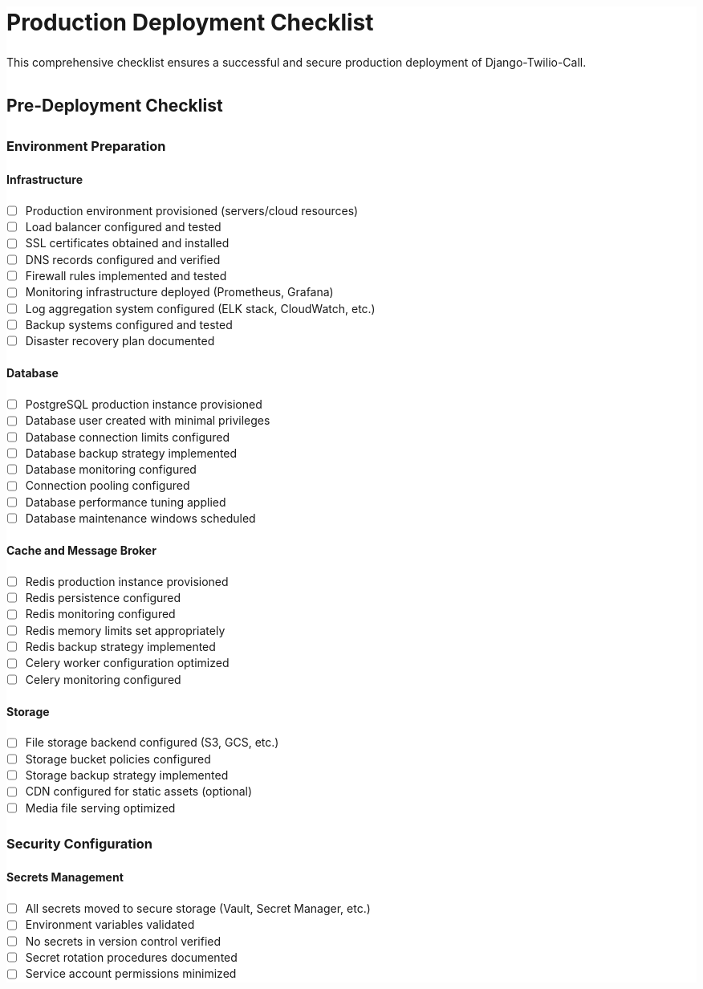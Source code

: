 # Production Deployment Checklist

This comprehensive checklist ensures a successful and secure production deployment of Django-Twilio-Call.

## Pre-Deployment Checklist

### Environment Preparation

#### Infrastructure
- [ ] Production environment provisioned (servers/cloud resources)
- [ ] Load balancer configured and tested
- [ ] SSL certificates obtained and installed
- [ ] DNS records configured and verified
- [ ] Firewall rules implemented and tested
- [ ] Monitoring infrastructure deployed (Prometheus, Grafana)
- [ ] Log aggregation system configured (ELK stack, CloudWatch, etc.)
- [ ] Backup systems configured and tested
- [ ] Disaster recovery plan documented

#### Database
- [ ] PostgreSQL production instance provisioned
- [ ] Database user created with minimal privileges
- [ ] Database connection limits configured
- [ ] Database backup strategy implemented
- [ ] Database monitoring configured
- [ ] Connection pooling configured
- [ ] Database performance tuning applied
- [ ] Database maintenance windows scheduled

#### Cache and Message Broker
- [ ] Redis production instance provisioned
- [ ] Redis persistence configured
- [ ] Redis monitoring configured
- [ ] Redis memory limits set appropriately
- [ ] Redis backup strategy implemented
- [ ] Celery worker configuration optimized
- [ ] Celery monitoring configured

#### Storage
- [ ] File storage backend configured (S3, GCS, etc.)
- [ ] Storage bucket policies configured
- [ ] Storage backup strategy implemented
- [ ] CDN configured for static assets (optional)
- [ ] Media file serving optimized

### Security Configuration

#### Secrets Management
- [ ] All secrets moved to secure storage (Vault, Secret Manager, etc.)
- [ ] Environment variables validated
- [ ] No secrets in version control verified
- [ ] Secret rotation procedures documented
- [ ] Service account permissions minimized
